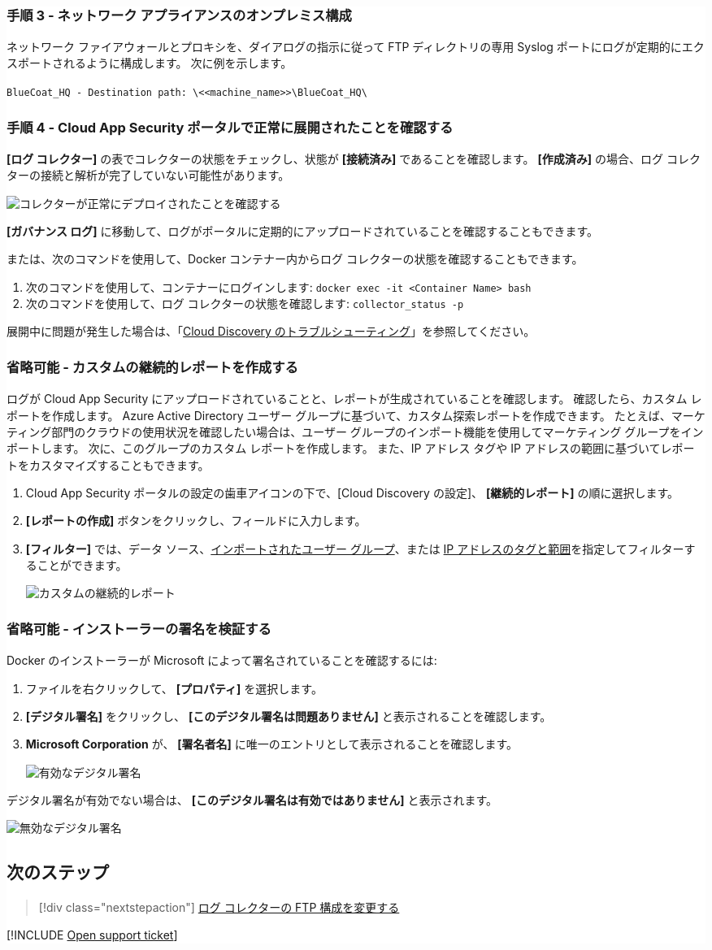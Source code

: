 ### <a name="step-3---on-premises-configuration-of-your-network-appliances"></a>手順 3 - ネットワーク アプライアンスのオンプレミス構成

ネットワーク ファイアウォールとプロキシを、ダイアログの指示に従って FTP ディレクトリの専用 Syslog ポートにログが定期的にエクスポートされるように構成します。 次に例を示します。

```console
BlueCoat_HQ - Destination path: \<<machine_name>>\BlueCoat_HQ\
```

### <a name="step-4---verify-the-successful-deployment-in-the-cloud-app-security-portal"></a>手順 4 - Cloud App Security ポータルで正常に展開されたことを確認する

**[ログ コレクター]** の表でコレクターの状態をチェックし、状態が **[接続済み]** であることを確認します。 **[作成済み]** の場合、ログ コレクターの接続と解析が完了していない可能性があります。

![コレクターが正常にデプロイされたことを確認する](media/ubuntu9.png)

**[ガバナンス ログ]** に移動して、ログがポータルに定期的にアップロードされていることを確認することもできます。

または、次のコマンドを使用して、Docker コンテナー内からログ コレクターの状態を確認することもできます。

1. 次のコマンドを使用して、コンテナーにログインします: `docker exec -it <Container Name> bash`
1. 次のコマンドを使用して、ログ コレクターの状態を確認します: `collector_status -p`

展開中に問題が発生した場合は、「[Cloud Discovery のトラブルシューティング](troubleshooting-cloud-discovery.md)」を参照してください。

### <a name="optional---create-custom-continuous-reports"></a>省略可能 - カスタムの継続的レポートを作成する<a name="continuous-reports"></a>

ログが Cloud App Security にアップロードされていることと、レポートが生成されていることを確認します。 確認したら、カスタム レポートを作成します。 Azure Active Directory ユーザー グループに基づいて、カスタム探索レポートを作成できます。 たとえば、マーケティング部門のクラウドの使用状況を確認したい場合は、ユーザー グループのインポート機能を使用してマーケティング グループをインポートします。 次に、このグループのカスタム レポートを作成します。 また、IP アドレス タグや IP アドレスの範囲に基づいてレポートをカスタマイズすることもできます。

1. Cloud App Security ポータルの設定の歯車アイコンの下で、[Cloud Discovery の設定]、 **[継続的レポート]** の順に選択します。
1. **[レポートの作成]** ボタンをクリックし、フィールドに入力します。
1. **[フィルター]** では、データ ソース、[インポートされたユーザー グループ](user-groups.md)、または [IP アドレスのタグと範囲](ip-tags.md)を指定してフィルターすることができます。

    ![カスタムの継続的レポート](media/custom-continuous-report.png)

### <a name="optional---validate-installer-signature"></a>省略可能 - インストーラーの署名を検証する <a name="validate-signature"></a>

Docker のインストーラーが Microsoft によって署名されていることを確認するには:

1. ファイルを右クリックして、 **[プロパティ]** を選択します。
1. **[デジタル署名]** をクリックし、 **[このデジタル署名は問題ありません]** と表示されることを確認します。
1. **Microsoft Corporation** が、 **[署名者名]** に唯一のエントリとして表示されることを確認します。

    ![有効なデジタル署名](media/digital-signature-successful.png)

デジタル署名が有効でない場合は、 **[このデジタル署名は有効ではありません]** と表示されます。

![無効なデジタル署名](media/digital-signature-unsuccessful.png)

## <a name="next-steps"></a>次のステップ

> [!div class="nextstepaction"]
> [ログ コレクターの FTP 構成を変更する](log-collector-advanced-management.md)

[!INCLUDE [Open support ticket](includes/support.md)]
